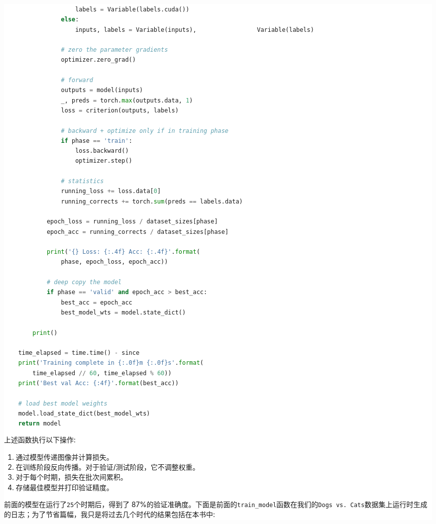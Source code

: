 ```py
                    labels = Variable(labels.cuda())
                else:
                    inputs, labels = Variable(inputs),                 Variable(labels)

                # zero the parameter gradients
                optimizer.zero_grad()

                # forward
                outputs = model(inputs)
                _, preds = torch.max(outputs.data, 1)
                loss = criterion(outputs, labels)

                # backward + optimize only if in training phase
                if phase == 'train':
                    loss.backward()
                    optimizer.step()

                # statistics
                running_loss += loss.data[0]
                running_corrects += torch.sum(preds == labels.data)

            epoch_loss = running_loss / dataset_sizes[phase]
            epoch_acc = running_corrects / dataset_sizes[phase]

            print('{} Loss: {:.4f} Acc: {:.4f}'.format(
                phase, epoch_loss, epoch_acc))

            # deep copy the model
            if phase == 'valid' and epoch_acc > best_acc:
                best_acc = epoch_acc
                best_model_wts = model.state_dict()

        print()

    time_elapsed = time.time() - since
    print('Training complete in {:.0f}m {:.0f}s'.format(
        time_elapsed // 60, time_elapsed % 60))
    print('Best val Acc: {:4f}'.format(best_acc))

    # load best model weights
    model.load_state_dict(best_model_wts)
    return model
```

上述函数执行以下操作:

1.  通过模型传递图像并计算损失。
2.  在训练阶段反向传播。对于验证/测试阶段，它不调整权重。
3.  对于每个时期，损失在批次间累积。
4.  存储最佳模型并打印验证精度。

前面的模型在运行了`25`个时期后，得到了 87%的验证准确度。下面是前面的`train_model`函数在我们的`Dogs vs. Cats`数据集上运行时生成的日志；为了节省篇幅，我只是将过去几个时代的结果包括在本书中:
